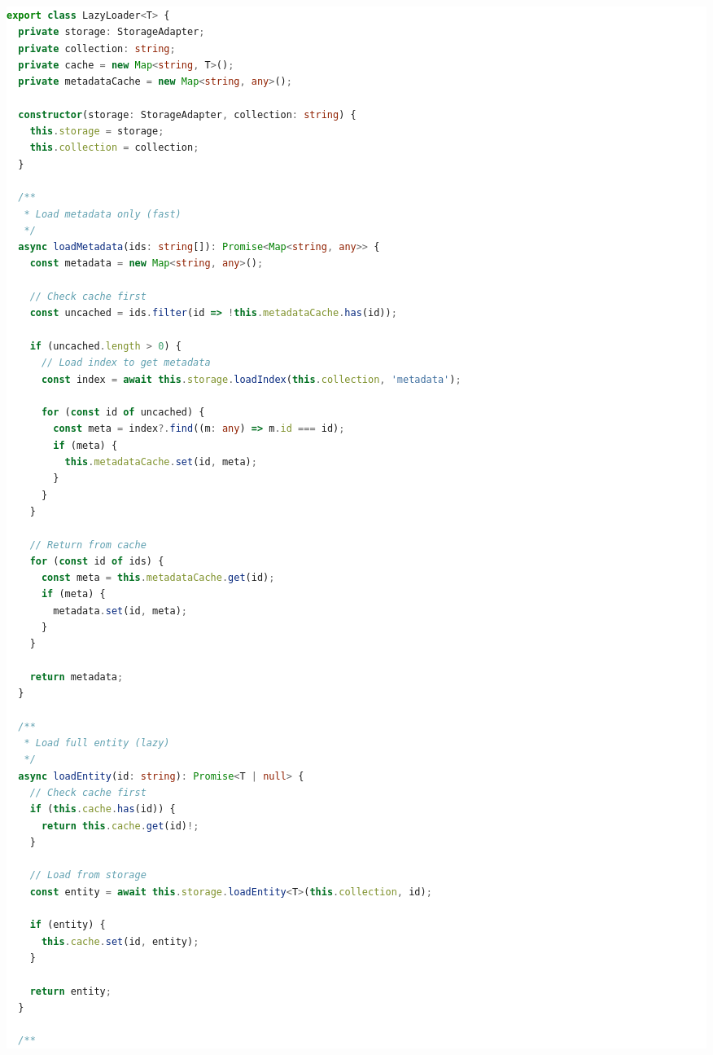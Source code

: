 ```typescript
export class LazyLoader<T> {
  private storage: StorageAdapter;
  private collection: string;
  private cache = new Map<string, T>();
  private metadataCache = new Map<string, any>();

  constructor(storage: StorageAdapter, collection: string) {
    this.storage = storage;
    this.collection = collection;
  }

  /**
   * Load metadata only (fast)
   */
  async loadMetadata(ids: string[]): Promise<Map<string, any>> {
    const metadata = new Map<string, any>();

    // Check cache first
    const uncached = ids.filter(id => !this.metadataCache.has(id));

    if (uncached.length > 0) {
      // Load index to get metadata
      const index = await this.storage.loadIndex(this.collection, 'metadata');

      for (const id of uncached) {
        const meta = index?.find((m: any) => m.id === id);
        if (meta) {
          this.metadataCache.set(id, meta);
        }
      }
    }

    // Return from cache
    for (const id of ids) {
      const meta = this.metadataCache.get(id);
      if (meta) {
        metadata.set(id, meta);
      }
    }

    return metadata;
  }

  /**
   * Load full entity (lazy)
   */
  async loadEntity(id: string): Promise<T | null> {
    // Check cache first
    if (this.cache.has(id)) {
      return this.cache.get(id)!;
    }

    // Load from storage
    const entity = await this.storage.loadEntity<T>(this.collection, id);

    if (entity) {
      this.cache.set(id, entity);
    }

    return entity;
  }

  /**
```